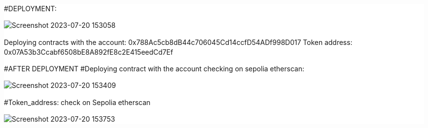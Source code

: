 
#DEPLOYMENT:

![Screenshot 2023-07-20 153058](https://github.com/Sachin001s/Hardhat_tutorial/assets/128379424/c7445afe-7cd7-491e-a507-a1bc055f4717)


Deploying contracts with the account: 0x788Ac5cb8dB44c706045Cd14ccfD54ADf998D017
Token address: 0x07A53b3Ccabf6508bE8A892fE8c2E415eedCd7Ef


#AFTER DEPLOYMENT
#Deploying contract with the account checking on sepolia etherscan: 


![Screenshot 2023-07-20 153409](https://github.com/Sachin001s/Hardhat_tutorial/assets/128379424/fe4106f5-80cd-4e2d-97c7-218fd835536e)

#Token_address: check on Sepolia etherscan

![Screenshot 2023-07-20 153753](https://github.com/Sachin001s/Hardhat_tutorial/assets/128379424/2c1002dd-1d3b-4ebc-9d6c-305db0564454)


